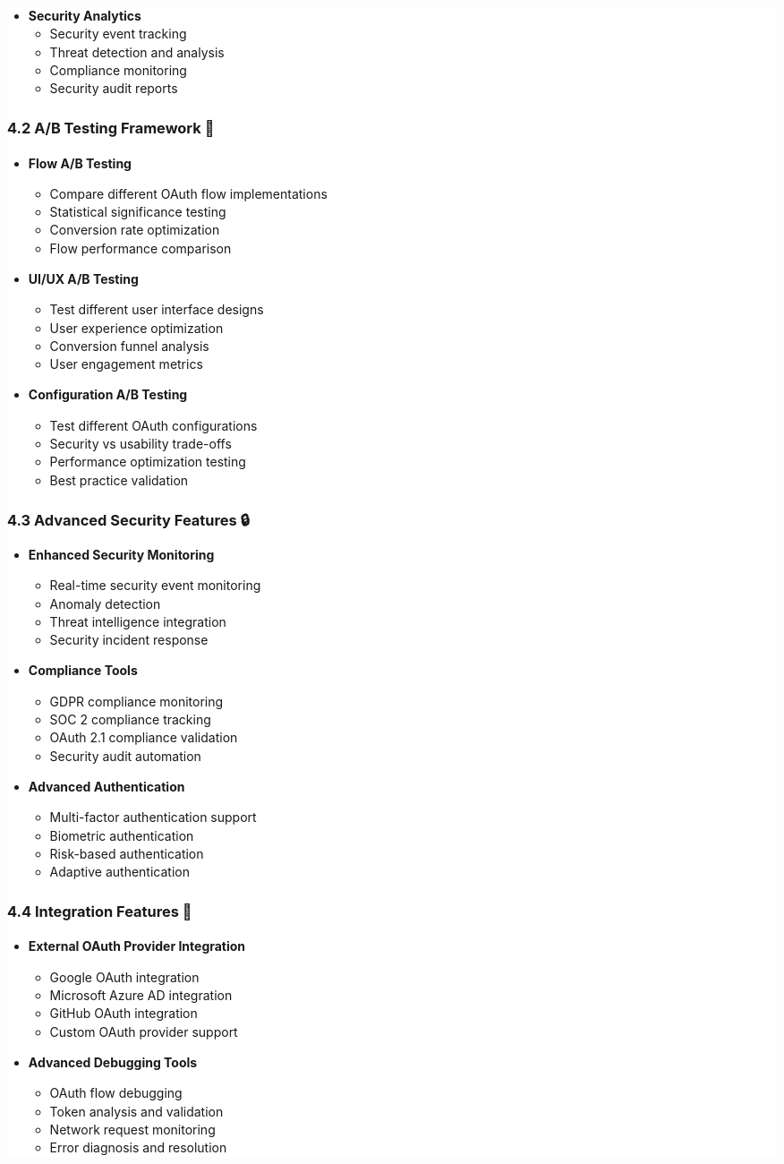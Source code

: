 - **Security Analytics**
  - Security event tracking
  - Threat detection and analysis
  - Compliance monitoring
  - Security audit reports

### **4.2 A/B Testing Framework** 🧪
- **Flow A/B Testing**
  - Compare different OAuth flow implementations
  - Statistical significance testing
  - Conversion rate optimization
  - Flow performance comparison

- **UI/UX A/B Testing**
  - Test different user interface designs
  - User experience optimization
  - Conversion funnel analysis
  - User engagement metrics

- **Configuration A/B Testing**
  - Test different OAuth configurations
  - Security vs usability trade-offs
  - Performance optimization testing
  - Best practice validation

### **4.3 Advanced Security Features** 🔒
- **Enhanced Security Monitoring**
  - Real-time security event monitoring
  - Anomaly detection
  - Threat intelligence integration
  - Security incident response

- **Compliance Tools**
  - GDPR compliance monitoring
  - SOC 2 compliance tracking
  - OAuth 2.1 compliance validation
  - Security audit automation

- **Advanced Authentication**
  - Multi-factor authentication support
  - Biometric authentication
  - Risk-based authentication
  - Adaptive authentication

### **4.4 Integration Features** 🔗
- **External OAuth Provider Integration**
  - Google OAuth integration
  - Microsoft Azure AD integration
  - GitHub OAuth integration
  - Custom OAuth provider support

- **Advanced Debugging Tools**
  - OAuth flow debugging
  - Token analysis and validation
  - Network request monitoring
  - Error diagnosis and resolution

